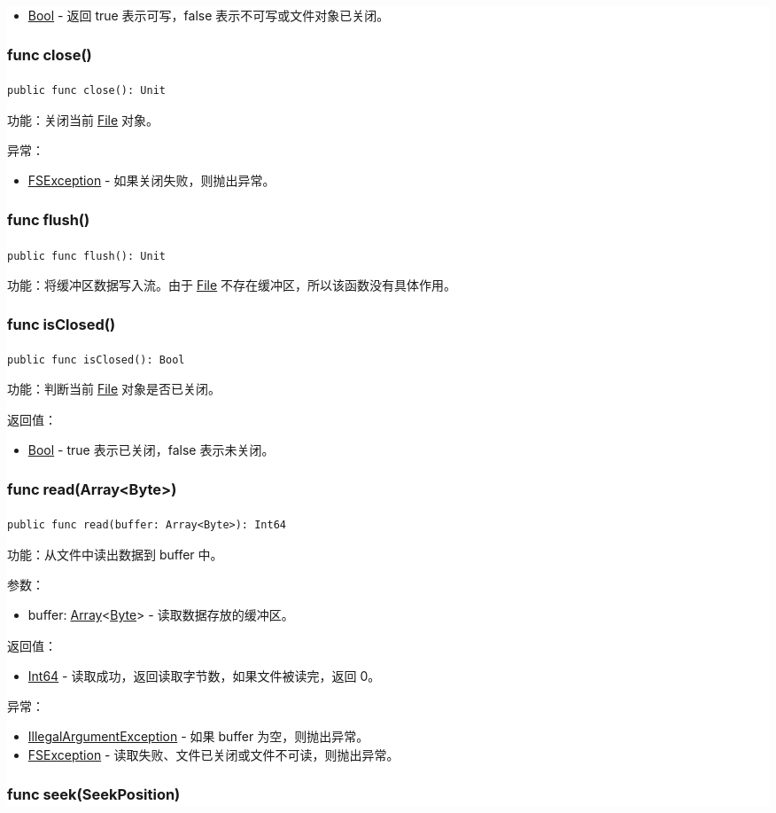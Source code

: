 - [Bool](../../core/core_package_api/core_package_intrinsics.md#bool) - 返回 true 表示可写，false 表示不可写或文件对象已关闭。

### func close()

```cangjie
public func close(): Unit
```

功能：关闭当前 [File](fs_package_classes.md#class-file) 对象。

异常：

- [FSException](fs_package_exceptions.md#class-fsexception) - 如果关闭失败，则抛出异常。

### func flush()

```cangjie
public func flush(): Unit
```

功能：将缓冲区数据写入流。由于 [File](fs_package_classes.md#class-file) 不存在缓冲区，所以该函数没有具体作用。

### func isClosed()

```cangjie
public func isClosed(): Bool
```

功能：判断当前 [File](fs_package_classes.md#class-file) 对象是否已关闭。

返回值：

- [Bool](../../core/core_package_api/core_package_intrinsics.md#bool) - true 表示已关闭，false 表示未关闭。

### func read(Array\<Byte>)

```cangjie
public func read(buffer: Array<Byte>): Int64
```

功能：从文件中读出数据到 buffer 中。

参数：

- buffer: [Array](../../core/core_package_api/core_package_structs.md#struct-arrayt)\<[Byte](../../core/core_package_api/core_package_types.md#type-byte)> - 读取数据存放的缓冲区。

返回值：

- [Int64](../../core/core_package_api/core_package_intrinsics.md#int64) - 读取成功，返回读取字节数，如果文件被读完，返回 0。

异常：

- [IllegalArgumentException](../../core/core_package_api/core_package_exceptions.md#class-illegalargumentexception) - 如果 buffer 为空，则抛出异常。
- [FSException](fs_package_exceptions.md#class-fsexception) - 读取失败、文件已关闭或文件不可读，则抛出异常。

### func seek(SeekPosition)
